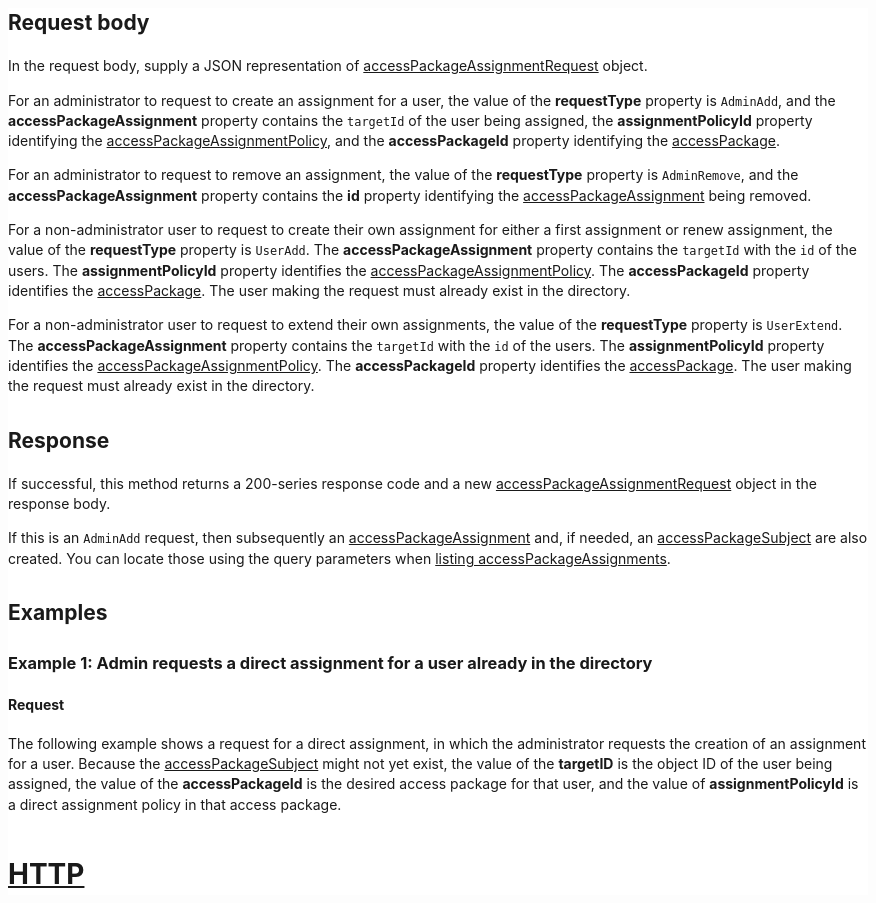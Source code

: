## Request body

In the request body, supply a JSON representation of [accessPackageAssignmentRequest](../resources/accesspackageassignmentrequest.md) object.

For an administrator to request to create an assignment for a user, the value of the **requestType** property is `AdminAdd`, and the **accessPackageAssignment** property contains the `targetId` of the user being assigned, the **assignmentPolicyId** property identifying the [accessPackageAssignmentPolicy](../resources/accesspackageassignmentpolicy.md), and the **accessPackageId** property identifying the [accessPackage](../resources/accesspackage.md).

For an administrator to request to remove an assignment, the value of the **requestType** property is `AdminRemove`, and the **accessPackageAssignment** property contains the **id** property identifying the [accessPackageAssignment](../resources/accesspackageassignment.md) being removed.

For a non-administrator user to request to create their own assignment for either a first assignment or renew assignment, the value of the **requestType** property is `UserAdd`. The **accessPackageAssignment** property contains the `targetId` with the `id` of the users. The **assignmentPolicyId** property identifies the [accessPackageAssignmentPolicy](../resources/accesspackageassignmentpolicy.md). The **accessPackageId** property identifies the [accessPackage](../resources/accesspackage.md). The user making the request must already exist in the directory.

For a non-administrator user to request to extend their own assignments, the value of the **requestType** property is `UserExtend`. The **accessPackageAssignment** property contains the `targetId` with the `id` of the users. The **assignmentPolicyId** property identifies the [accessPackageAssignmentPolicy](../resources/accesspackageassignmentpolicy.md). The **accessPackageId** property identifies the [accessPackage](../resources/accesspackage.md). The user making the request must already exist in the directory.

## Response

If successful, this method returns a 200-series response code and a new [accessPackageAssignmentRequest](../resources/accesspackageassignmentrequest.md) object in the response body.  

If this is an `AdminAdd` request, then subsequently an [accessPackageAssignment](../resources/accesspackageassignment.md) and, if needed, an [accessPackageSubject](../resources/accesspackagesubject.md) are also created. You can locate those using the query parameters when [listing accessPackageAssignments](entitlementmanagement-list-accesspackageassignments.md).

## Examples

### Example 1: Admin requests a direct assignment for a user already in the directory

#### Request

The following example shows a request for a direct assignment, in which the administrator requests the creation of an assignment for a user. Because the [accessPackageSubject](../resources/accesspackagesubject.md) might not yet exist, the value of the **targetID** is the object ID of the user being assigned, the value of the **accessPackageId** is the desired access package for that user, and the value of **assignmentPolicyId** is a direct assignment policy in that access package.

# [HTTP](#tab/http)
